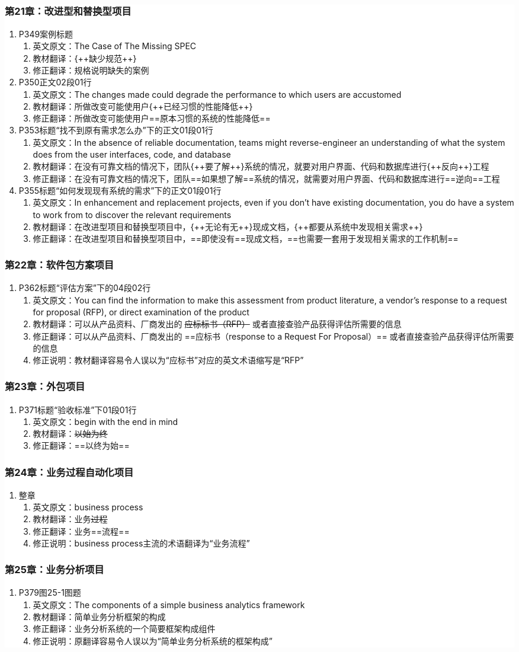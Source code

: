 ### 第21章：改进型和替换型项目

1. P349案例标题
    1. 英文原文：The Case of The Missing SPEC
    1. 教材翻译：{++缺少规范++}
    1. 修正翻译：规格说明缺失的案例
1. P350正文02段01行
    1. 英文原文：The changes made could degrade the performance to which users are accustomed
    1. 教材翻译：所做改变可能使用户{++已经习惯的性能降低++}
    1. 修正翻译：所做改变可能使用户==原本习惯的系统的性能降低==
1. P353标题“找不到原有需求怎么办”下的正文01段01行
    1. 英文原文：In the absence of reliable documentation, teams might reverse-engineer an understanding of what the system does from the user interfaces, code, and database
    1. 教材翻译：在没有可靠文档的情况下，团队{++要了解++}系统的情况，就要对用户界面、代码和数据库进行{++反向++}工程
    1. 修正翻译：在没有可靠文档的情况下，团队==如果想了解==系统的情况，就需要对用户界面、代码和数据库进行==逆向==工程
1. P355标题“如何发现现有系统的需求”下的正文01段01行
    1. 英文原文：In enhancement and replacement projects, even if you don’t have existing documentation, you do have a system to work from to discover the relevant requirements
    1. 教材翻译：在改进型项目和替换型项目中，{++无论有无++}现成文档，{++都要从系统中发现相关需求++}
    1. 修正翻译：在改进型项目和替换型项目中，==即使没有==现成文档，==也需要一套用于发现相关需求的工作机制==

### 第22章：软件包方案项目

1. P362标题“评估方案”下的04段02行
    1. 英文原文：You can find the information to make this assessment from product literature, a vendor’s response to a request for proposal (RFP), or direct examination of the product
    1. 教材翻译：可以从产品资料、厂商发出的 ~~应标标书（RFP）~~ 或者直接查验产品获得评估所需要的信息
    1. 修正翻译：可以从产品资料、厂商发出的 ==应标书（response to a Request For Proposal）== 或者直接查验产品获得评估所需要的信息
    1. 修正说明：教材翻译容易令人误以为“应标书”对应的英文术语缩写是“RFP”

### 第23章：外包项目

1. P371标题“验收标准”下01段01行
    1. 英文原文：begin with the end in mind
    1. 教材翻译：~~以始为终~~
    1. 修正翻译：==以终为始==

### 第24章：业务过程自动化项目

1. 整章
    1. 英文原文：business process
    1. 教材翻译：业务~~过程~~
    1. 修正翻译：业务==流程==
    1. 修正说明：business process主流的术语翻译为“业务流程”

### 第25章：业务分析项目

1. P379图25-1图题
    1. 英文原文：The components of a simple business analytics framework
    1. 教材翻译：简单业务分析框架的构成
    1. 修正翻译：业务分析系统的一个简要框架构成组件
    1. 修正说明：原翻译容易令人误以为“简单业务分析系统的框架构成”
